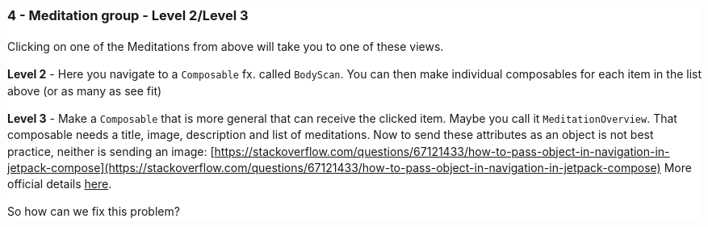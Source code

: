 ### 4 - Meditation group - Level 2/Level 3

Clicking on one of the Meditations from above will take you to one of these views. 

**Level 2** - Here you navigate to a `Composable`  fx. called `BodyScan`. You can then make individual composables for each item in the list above (or as many as see fit)

**Level 3** - Make a `Composable` that is more general that can receive the clicked item. Maybe you call it `MeditationOverview`. That composable needs a title, image, description and list of meditations. Now to send these attributes as an object is not best practice, neither is sending an image: [https://stackoverflow.com/questions/67121433/how-to-pass-object-in-navigation-in-jetpack-compose](https://stackoverflow.com/questions/67121433/how-to-pass-object-in-navigation-in-jetpack-compose) More official details [here](https://stackoverflow.com/a/69060224/2263329). 

So how can we fix this problem?




